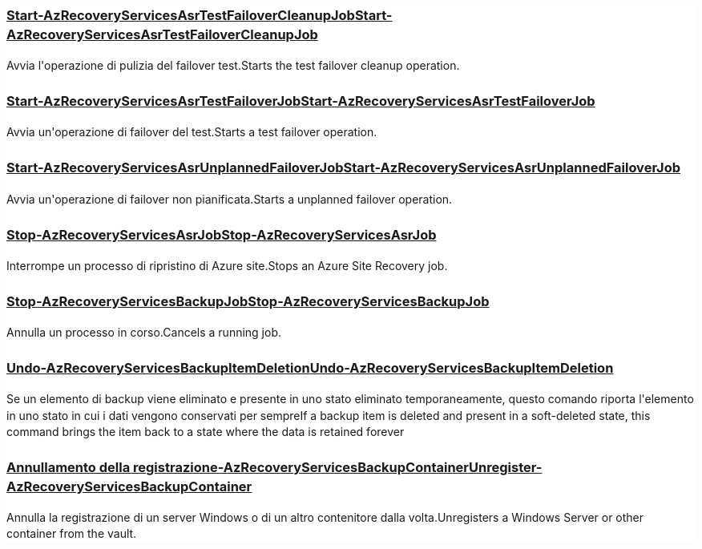 ### [<span data-ttu-id="0d175-288">Start-AzRecoveryServicesAsrTestFailoverCleanupJob</span><span class="sxs-lookup"><span data-stu-id="0d175-288">Start-AzRecoveryServicesAsrTestFailoverCleanupJob</span></span>](Start-AzRecoveryServicesAsrTestFailoverCleanupJob.md)
<span data-ttu-id="0d175-289">Avvia l'operazione di pulizia del failover test.</span><span class="sxs-lookup"><span data-stu-id="0d175-289">Starts the test failover cleanup operation.</span></span>

### [<span data-ttu-id="0d175-290">Start-AzRecoveryServicesAsrTestFailoverJob</span><span class="sxs-lookup"><span data-stu-id="0d175-290">Start-AzRecoveryServicesAsrTestFailoverJob</span></span>](Start-AzRecoveryServicesAsrTestFailoverJob.md)
<span data-ttu-id="0d175-291">Avvia un'operazione di failover del test.</span><span class="sxs-lookup"><span data-stu-id="0d175-291">Starts a test failover operation.</span></span>

### [<span data-ttu-id="0d175-292">Start-AzRecoveryServicesAsrUnplannedFailoverJob</span><span class="sxs-lookup"><span data-stu-id="0d175-292">Start-AzRecoveryServicesAsrUnplannedFailoverJob</span></span>](Start-AzRecoveryServicesAsrUnplannedFailoverJob.md)
<span data-ttu-id="0d175-293">Avvia un'operazione di failover non pianificata.</span><span class="sxs-lookup"><span data-stu-id="0d175-293">Starts a unplanned failover operation.</span></span>

### [<span data-ttu-id="0d175-294">Stop-AzRecoveryServicesAsrJob</span><span class="sxs-lookup"><span data-stu-id="0d175-294">Stop-AzRecoveryServicesAsrJob</span></span>](Stop-AzRecoveryServicesAsrJob.md)
<span data-ttu-id="0d175-295">Interrompe un processo di ripristino di Azure site.</span><span class="sxs-lookup"><span data-stu-id="0d175-295">Stops an Azure Site Recovery job.</span></span>

### [<span data-ttu-id="0d175-296">Stop-AzRecoveryServicesBackupJob</span><span class="sxs-lookup"><span data-stu-id="0d175-296">Stop-AzRecoveryServicesBackupJob</span></span>](Stop-AzRecoveryServicesBackupJob.md)
<span data-ttu-id="0d175-297">Annulla un processo in corso.</span><span class="sxs-lookup"><span data-stu-id="0d175-297">Cancels a running job.</span></span>

### [<span data-ttu-id="0d175-298">Undo-AzRecoveryServicesBackupItemDeletion</span><span class="sxs-lookup"><span data-stu-id="0d175-298">Undo-AzRecoveryServicesBackupItemDeletion</span></span>](Undo-AzRecoveryServicesBackupItemDeletion.md)
<span data-ttu-id="0d175-299">Se un elemento di backup viene eliminato e presente in uno stato eliminato temporaneamente, questo comando riporta l'elemento in uno stato in cui i dati vengono conservati per sempre</span><span class="sxs-lookup"><span data-stu-id="0d175-299">If a backup item is deleted and present in a soft-deleted state, this command brings the item back to a state where the data is retained forever</span></span> 

### [<span data-ttu-id="0d175-300">Annullamento della registrazione-AzRecoveryServicesBackupContainer</span><span class="sxs-lookup"><span data-stu-id="0d175-300">Unregister-AzRecoveryServicesBackupContainer</span></span>](Unregister-AzRecoveryServicesBackupContainer.md)
<span data-ttu-id="0d175-301">Annulla la registrazione di un server Windows o di un altro contenitore dalla volta.</span><span class="sxs-lookup"><span data-stu-id="0d175-301">Unregisters a Windows Server or other container from the vault.</span></span>
